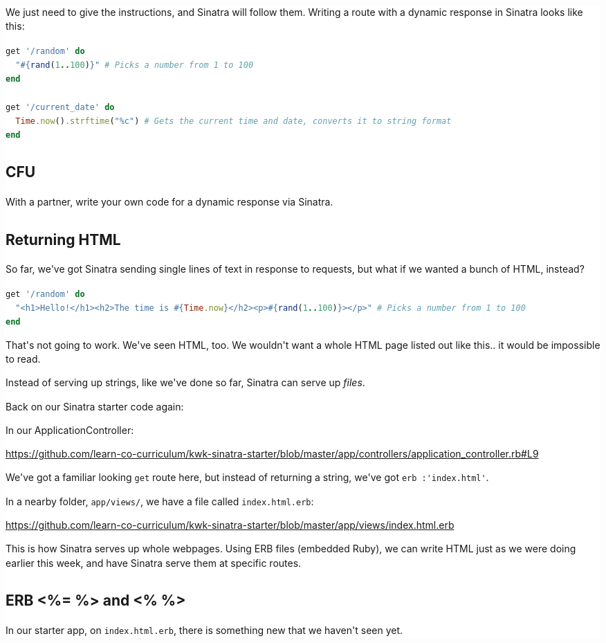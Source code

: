We just need to give the instructions, and Sinatra will follow them.  Writing a
route with a dynamic response in Sinatra looks like this:

```ruby
get '/random' do
  "#{rand(1..100)}" # Picks a number from 1 to 100
end

get '/current_date' do
  Time.now().strftime("%c") # Gets the current time and date, converts it to string format
end
```

## CFU

With a partner, write your own code for a dynamic response via Sinatra.

## Returning HTML

So far, we've got Sinatra sending single lines of text in response to requests,
but what if we wanted a bunch of HTML, instead?

```ruby
get '/random' do
  "<h1>Hello!</h1><h2>The time is #{Time.now}</h2><p>#{rand(1..100)}></p>" # Picks a number from 1 to 100
end
```

That's not going to work. We've seen HTML, too. We wouldn't want a whole HTML
page listed out like this.. it would be impossible to read.

Instead of serving up strings, like we've done so far, Sinatra can serve up
_files_.

Back on our Sinatra starter code again:

In our ApplicationController:

https://github.com/learn-co-curriculum/kwk-sinatra-starter/blob/master/app/controllers/application_controller.rb#L9

We've got a familiar looking `get` route here, but instead of returning a
string, we've got `erb :'index.html'`.

In a nearby folder, `app/views/`, we have a file called `index.html.erb`:

https://github.com/learn-co-curriculum/kwk-sinatra-starter/blob/master/app/views/index.html.erb

This is how Sinatra serves up whole webpages. Using ERB files (embedded Ruby),
we can write HTML just as we were doing earlier this week, and have Sinatra serve
them at specific routes.

## ERB <%= %> and <% %>

In our starter app, on `index.html.erb`, there is something new that we haven't
seen yet.
